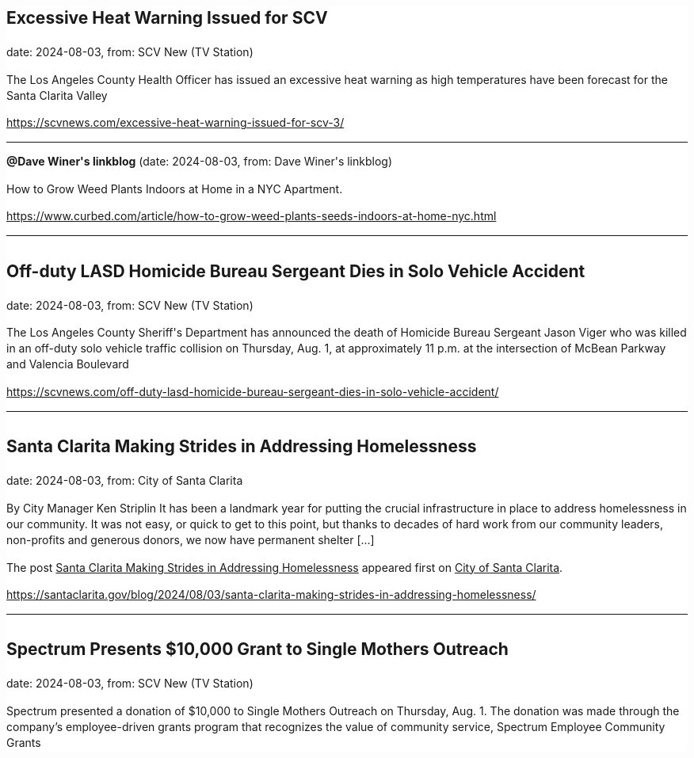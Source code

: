 ## Excessive Heat Warning Issued for SCV

date: 2024-08-03, from: SCV New (TV Station)

The Los Angeles County Health Officer has issued an excessive heat warning as high temperatures have been forecast for the Santa Clarita Valley 

<https://scvnews.com/excessive-heat-warning-issued-for-scv-3/>

---

**@Dave Winer's linkblog** (date: 2024-08-03, from: Dave Winer's linkblog)

How to Grow Weed Plants Indoors at Home in a NYC Apartment. 

<https://www.curbed.com/article/how-to-grow-weed-plants-seeds-indoors-at-home-nyc.html>

---

## Off-duty LASD Homicide Bureau Sergeant Dies in Solo Vehicle Accident

date: 2024-08-03, from: SCV New (TV Station)

The Los Angeles County Sheriff's Department has announced the death of Homicide Bureau Sergeant Jason Viger who was killed in an off-duty solo vehicle traffic collision on Thursday, Aug. 1, at approximately 11 p.m. at the intersection of McBean Parkway and Valencia Boulevard 

<https://scvnews.com/off-duty-lasd-homicide-bureau-sergeant-dies-in-solo-vehicle-accident/>

---

## Santa Clarita Making Strides in Addressing Homelessness

date: 2024-08-03, from: City of Santa Clarita

<p>By City Manager Ken Striplin It has been a landmark year for putting the crucial infrastructure in place to address homelessness in our community. It was not easy, or quick to get to this point, but thanks to decades of hard work from our community leaders, non-profits and generous donors, we now have permanent shelter [&#8230;]</p>
<p>The post <a href="https://santaclarita.gov/blog/2024/08/03/santa-clarita-making-strides-in-addressing-homelessness/">Santa Clarita Making Strides in Addressing Homelessness</a> appeared first on <a href="https://santaclarita.gov">City of Santa Clarita</a>.</p>
 

<https://santaclarita.gov/blog/2024/08/03/santa-clarita-making-strides-in-addressing-homelessness/>

---

## Spectrum Presents $10,000 Grant to Single Mothers Outreach

date: 2024-08-03, from: SCV New (TV Station)

Spectrum presented a donation of $10,000 to Single Mothers Outreach on Thursday, Aug. 1. The donation was made through the company’s employee-driven grants program that recognizes the value of community service, Spectrum Employee Community Grants 
